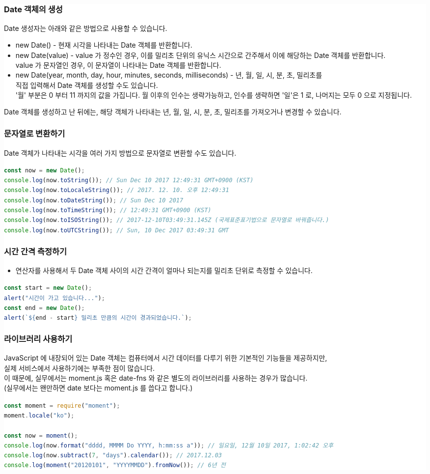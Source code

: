 ### Date 객체의 생성

Date 생성자는 아래와 같은 방법으로 사용할 수 있습니다.<br/>

* new Date() - 현재 시각을 나타내는 Date 객체를 반환합니다.<br/>
* new Date(value) - value 가 정수인 경우, 이를 밀리초 단위의 유닉스 시간으로 간주해서 이에 해당하는 Date 객체를 반환합니다.<br/>
  value 가 문자열인 경우, 이 문자열이 나타내는 Date 객체를 반환합니다.<br/>
* new Date(year, month, day, hour, minutes, seconds, milliseconds) - 년, 월, 일, 시, 분, 초, 밀리초를<br/>
  직접 입력해서 Date 객체를 생성할 수도 있습니다.<br/>
  '월' 부분은 0 부터 11 까지의 값을 가집니다. 월 이후의 인수는 생략가능하고, 인수를 생략하면 '일'은 1 로, 나머지는 모두 0 으로 지정됩니다.<br/>

Date 객체를 생성하고 난 뒤에는, 해당 객체가 나타내는 년, 월, 일, 시, 분, 초, 밀리초를 가져오거나 변경할 수 있습니다.<br/>

### 문자열로 변환하기

Date 객체가 나타내는 시각을 여러 가지 방법으로 문자열로 변환할 수도 있습니다.

```js
const now = new Date();
console.log(now.toString()); // Sun Dec 10 2017 12:49:31 GMT+0900 (KST)
console.log(now.toLocaleString()); // 2017. 12. 10. 오후 12:49:31
console.log(now.toDateString()); // Sun Dec 10 2017
console.log(now.toTimeString()); // 12:49:31 GMT+0900 (KST)
console.log(now.toISOString()); // 2017-12-10T03:49:31.145Z (국제표준표기법으로 문자열로 바꿔줍니다.)
console.log(now.toUTCString()); // Sun, 10 Dec 2017 03:49:31 GMT
```

### 시간 간격 측정하기

* 연산자를 사용해서 두 Date 객체 사이의 시간 간격이 얼마나 되는지를 밀리초 단위로 측정할 수 있습니다.

```js
const start = new Date();
alert("시간이 가고 있습니다...");
const end = new Date();
alert(`${end - start} 밀리초 만큼의 시간이 경과되었습니다.`);
```

### 라이브러리 사용하기

JavaScript 에 내장되어 있는 Date 객체는 컴퓨터에서 시간 데이터를 다루기 위한 기본적인 기능들을 제공하지만,<br/>
실제 서비스에서 사용하기에는 부족한 점이 많습니다.<br/>
이 때문에, 실무에서는 moment.js 혹은 date-fns 와 같은 별도의 라이브러리를 사용하는 경우가 많습니다.<br/>
(실무에서는 왠만하면 date 보다는 moment.js 를 씁다고 합니다.)<br/>

```js
const moment = require("moment");
moment.locale("ko");

const now = moment();
console.log(now.format("dddd, MMMM Do YYYY, h:mm:ss a")); // 일요일, 12월 10일 2017, 1:02:42 오후
console.log(now.subtract(7, "days").calendar()); // 2017.12.03
console.log(moment("20120101", "YYYYMMDD").fromNow()); // 6년 전
```
